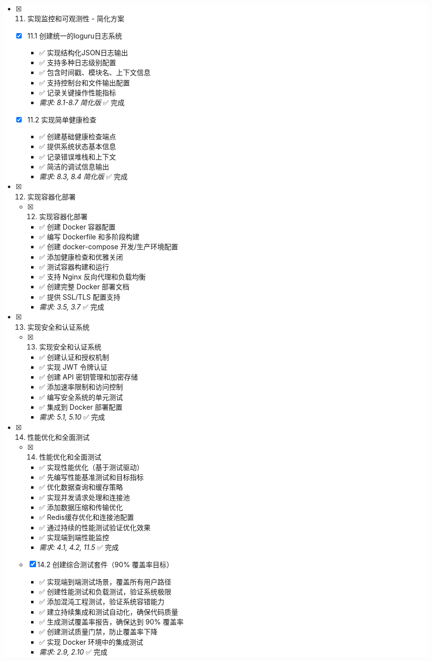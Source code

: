 - [x] 11. 实现监控和可观测性 - 简化方案
  - [x] 11.1 创建统一的loguru日志系统
    - ✅ 实现结构化JSON日志输出
    - ✅ 支持多种日志级别配置
    - ✅ 包含时间戳、模块名、上下文信息
    - ✅ 支持控制台和文件输出配置
    - ✅ 记录关键操作性能指标
    - _需求: 8.1-8.7 简化版_ ✅ 完成

  - [x] 11.2 实现简单健康检查
    - ✅ 创建基础健康检查端点
    - ✅ 提供系统状态基本信息
    - ✅ 记录错误堆栈和上下文
    - ✅ 简洁的调试信息输出
    - _需求: 8.3, 8.4 简化版_ ✅ 完成

- [x] 12. 实现容器化部署
  - [x] 12. 实现容器化部署
    - ✅ 创建 Docker 容器配置
    - ✅ 编写 Dockerfile 和多阶段构建
    - ✅ 创建 docker-compose 开发/生产环境配置
    - ✅ 添加健康检查和优雅关闭
    - ✅ 测试容器构建和运行
    - ✅ 支持 Nginx 反向代理和负载均衡
    - ✅ 创建完整 Docker 部署文档
    - ✅ 提供 SSL/TLS 配置支持
    - _需求: 3.5, 3.7_ ✅ 完成

- [x] 13. 实现安全和认证系统
  - [x] 13. 实现安全和认证系统
    - ✅ 创建认证和授权机制
    - ✅ 实现 JWT 令牌认证
    - ✅ 创建 API 密钥管理和加密存储
    - ✅ 添加速率限制和访问控制
    - ✅ 编写安全系统的单元测试
    - ✅ 集成到 Docker 部署配置
    - _需求: 5.1, 5.10_ ✅ 完成

- [x] 14. 性能优化和全面测试
  - [x] 14. 性能优化和全面测试
    - ✅ 实现性能优化（基于测试驱动）
    - ✅ 先编写性能基准测试和目标指标
    - ✅ 优化数据查询和缓存策略
    - ✅ 实现并发请求处理和连接池
    - ✅ 添加数据压缩和传输优化
    - ✅ Redis缓存优化和连接池配置
    - ✅ 通过持续的性能测试验证优化效果
    - ✅ 实现端到端性能监控
    - _需求: 4.1, 4.2, 11.5_ ✅ 完成

  - [x] 14.2 创建综合测试套件（90% 覆盖率目标）
    - ✅ 实现端到端测试场景，覆盖所有用户路径
    - ✅ 创建性能测试和负载测试，验证系统极限
    - ✅ 添加混沌工程测试，验证系统容错能力
    - ✅ 建立持续集成和测试自动化，确保代码质量
    - ✅ 生成测试覆盖率报告，确保达到 90% 覆盖率
    - ✅ 创建测试质量门禁，防止覆盖率下降
    - ✅ 实现 Docker 环境中的集成测试
    - _需求: 2.9, 2.10_ ✅ 完成
